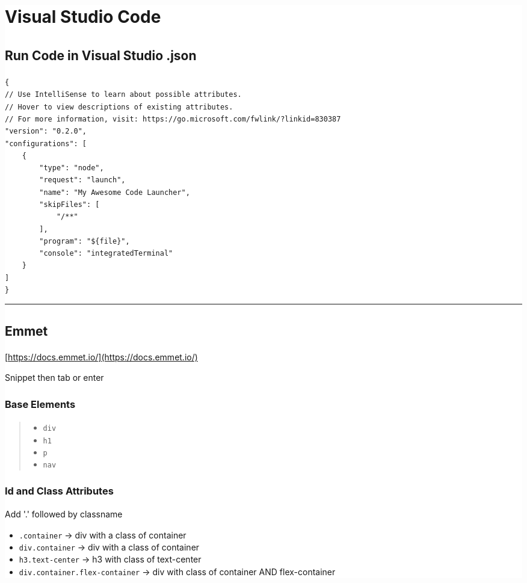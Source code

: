



# Visual Studio Code

## Run Code in Visual Studio .json

```
{
// Use IntelliSense to learn about possible attributes.
// Hover to view descriptions of existing attributes.
// For more information, visit: https://go.microsoft.com/fwlink/?linkid=830387
"version": "0.2.0",
"configurations": [
    {
        "type": "node",
        "request": "launch",
        "name": "My Awesome Code Launcher",
        "skipFiles": [
            "/**"
        ],
        "program": "${file}",
        "console": "integratedTerminal"
    }
]
}  
```

------



## Emmet

[https://docs.emmet.io/](https://docs.emmet.io/)

Snippet then tab or enter

### Base Elements

> - `div`
> - `h1`
> - `p`
> - `nav`

### Id and Class Attributes

Add '.' followed by classname

- `.container` -> div with a class of container
- `div.container` -> div with a class of container
- `h3.text-center` -> h3 with class of text-center
- `div.container.flex-container` -> div with class of container AND flex-container
